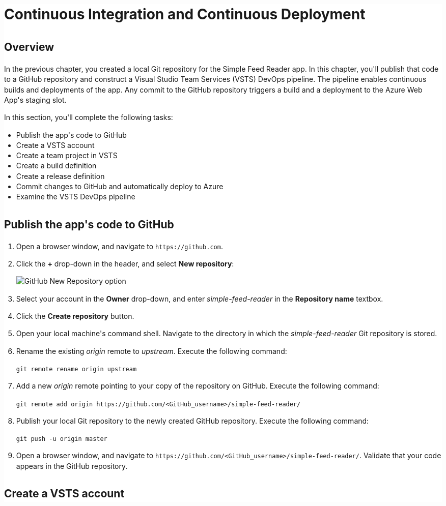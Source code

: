# Continuous Integration and Continuous Deployment

## Overview

In the previous chapter, you created a local Git repository for the Simple Feed Reader app. In this chapter, you'll publish that code to a GitHub repository and construct a Visual Studio Team Services (VSTS) DevOps pipeline. The pipeline enables continuous builds and deployments of the app. Any commit to the GitHub repository triggers a build and a deployment to the Azure Web App's staging slot.

In this section, you'll complete the following tasks:

* Publish the app's code to GitHub
* Create a VSTS account
* Create a team project in VSTS
* Create a build definition
* Create a release definition
* Commit changes to GitHub and automatically deploy to Azure
* Examine the VSTS DevOps pipeline

## Publish the app's code to GitHub

1. Open a browser window, and navigate to `https://github.com`.
1. Click the **+** drop-down in the header, and select **New repository**:

    ![GitHub New Repository option](media/04/github-new-repo.png)

1. Select your account in the **Owner** drop-down, and enter *simple-feed-reader* in the **Repository name** textbox.
1. Click the **Create repository** button.
1. Open your local machine's command shell. Navigate to the directory in which the *simple-feed-reader* Git repository is stored.
1. Rename the existing *origin* remote to *upstream*. Execute the following command:
    ```console
    git remote rename origin upstream
    ```
1. Add a new *origin* remote pointing to your copy of the repository on GitHub. Execute the following command:
    ```console
    git remote add origin https://github.com/<GitHub_username>/simple-feed-reader/
    ```
1. Publish your local Git repository to the newly created GitHub repository. Execute the following command:
    ```console
    git push -u origin master
    ```
1. Open a browser window, and navigate to `https://github.com/<GitHub_username>/simple-feed-reader/`. Validate that your code appears in the GitHub repository.

## Create a VSTS account
